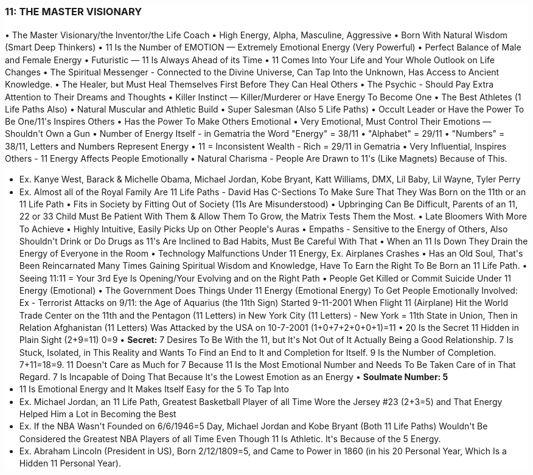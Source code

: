 ### 11: THE MASTER VISIONARY
• The Master Visionary/the Inventor/the Life Coach
• High Energy, Alpha, Masculine, Aggressive
• Born With Natural Wisdom (Smart Deep Thinkers)
• 11 Is the Number of EMOTION — Extremely Emotional Energy (Very Powerful)
• Perfect Balance of Male and Female Energy
• Futuristic — 11 Is Always Ahead of its Time
• 11 Comes Into Your Life and Your Whole Outlook on Life Changes
• The Spiritual Messenger - Connected to the Divine Universe, Can Tap Into the Unknown, Has Access to Ancient Knowledge.
• The Healer, but Must Heal Themselves First Before They Can Heal Others
• The Psychic - Should Pay Extra Attention to Their Dreams and Thoughts
• Killer Instinct — Killer/Murderer or Have Energy To Become One
• The Best Athletes (1 Life Paths Also)
• Natural Muscular and Athletic Build
• Super Salesman (Also 5 Life Paths)
• Occult Leader or Have the Power To Be One/11's Inspires Others
• Has the Power To Make Others Emotional
• Very Emotional, Must Control Their Emotions — Shouldn't Own a Gun
• Number of Energy Itself - in Gematria the Word "Energy" = 38/11 • "Alphabet" = 29/11 • "Numbers" = 38/11, Letters and Numbers Represent Energy
• 11 = Inconsistent Wealth - Rich = 29/11 in Gematria
• Very Influential, Inspires Others - 11 Energy Affects People Emotionally
• Natural Charisma - People Are Drawn to 11's (Like Magnets) Because of This.
  - Ex. Kanye West, Barack & Michelle Obama, Michael Jordan, Kobe Bryant, Katt Williams, DMX, Lil Baby, Lil Wayne, Tyler Perry
  - Ex. Almost all of the Royal Family Are 11 Life Paths - David Has C-Sections To Make Sure That They Was Born on the 11th or an 11 Life Path
• Fits in Society by Fitting Out of Society (11s Are Misunderstood)
• Upbringing Can Be Difficult, Parents of an 11, 22 or 33 Child Must Be Patient With Them & Allow Them To Grow, the Matrix Tests Them the Most.
• Late Bloomers With More To Achieve
• Highly Intuitive, Easily Picks Up on Other People's Auras
• Empaths - Sensitive to the Energy of Others, Also Shouldn't Drink or Do Drugs as 11's Are Inclined to Bad Habits, Must Be Careful With That
• When an 11 Is Down They Drain the Energy of Everyone in the Room
• Technology Malfunctions Under 11 Energy, Ex. Airplanes Crashes
• Has an Old Soul, That's Been Reincarnated Many Times Gaining Spiritual Wisdom and Knowledge, Have To Earn the Right To Be Born an 11 Life Path.
• Seeing 11:11 = Your 3rd Eye Is Opening/Your Evolving and on the Right Path
• People Get Killed or Commit Suicide Under 11 Energy (Emotional)
• The Government Does Things Under 11 Energy (Emotional Energy) To Get People Emotionally Involved: Ex - Terrorist Attacks on 9/11: the Age of Aquarius (the 11th Sign) Started 9-11-2001 When Flight 11 (Airplane) Hit the World Trade Center on the 11th and the Pentagon (11 Letters) in New York City (11 Letters) - New York = 11th State in Union, Then in Relation Afghanistan (11 Letters) Was Attacked by the USA on 10-7-2001 (1+0+7+2+0+0+1)=11
• 20 Is the Secret 11 Hidden in Plain Sight (2+9=11) 0=9
• **Secret:** 7 Desires To Be With the 11, but It's Not Out of It Actually Being a Good Relationship. 7 Is Stuck, Isolated, in This Reality and Wants To Find an End to It and Completion for Itself. 9 Is the Number of Completion. 7+11=18=9. 11 Doesn't Care as Much for 7 Because 11 Is the Most Emotional Number and Needs To Be Taken Care of in That Regard. 7 Is Incapable of Doing That Because It's the Lowest Emotion as an Energy
• **Soulmate Number: 5**
  - 11 Is Emotional Energy and It Makes Itself Easy for the 5 To Tap Into
  - Ex. Michael Jordan, an 11 Life Path, Greatest Basketball Player of all Time Wore the Jersey #23 (2+3=5) and That Energy Helped Him a Lot in Becoming the Best
  - Ex. If the NBA Wasn't Founded on 6/6/1946=5 Day, Michael Jordan and Kobe Bryant (Both 11 Life Paths) Wouldn't Be Considered the Greatest NBA Players of all Time Even Though 11 Is Athletic. It's Because of the 5 Energy.
  - Ex. Abraham Lincoln (President in US), Born 2/12/1809=5, and Came to Power in 1860 (in his 20 Personal Year, Which Is a Hidden 11 Personal Year).